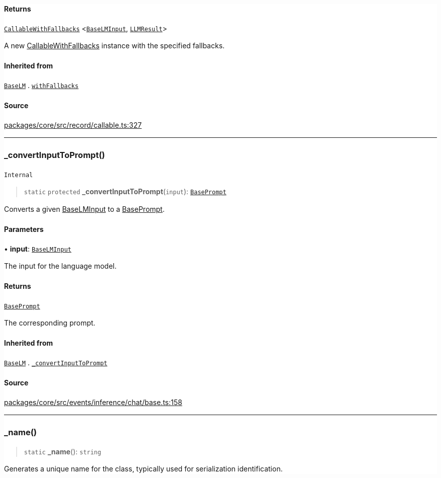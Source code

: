 #### Returns

[`CallableWithFallbacks`](../../../../../record/callable/classes/CallableWithFallbacks.md) \<[`BaseLMInput`](../type-aliases/BaseLMInput.md), [`LLMResult`](../../../../output/provide/llmresult/type-aliases/LLMResult.md)\>

A new [CallableWithFallbacks](../../../../../record/callable/classes/CallableWithFallbacks.md) instance with the specified fallbacks.

#### Inherited from

[`BaseLM`](BaseLM.md) . [`withFallbacks`](BaseLM.md#withfallbacks)

#### Source

[packages/core/src/record/callable.ts:327](https://github.com/VictorS67/encre/blob/c09849eb59af073bf23be826a912f2ba4f635f93/packages/core/src/record/callable.ts#L327)

***

### \_convertInputToPrompt()

`Internal`

> `static` `protected` **\_convertInputToPrompt**(`input`): [`BasePrompt`](../../../../input/load/prompts/base/classes/BasePrompt.md)

Converts a given [BaseLMInput](../type-aliases/BaseLMInput.md) to a [BasePrompt](../../../../input/load/prompts/base/classes/BasePrompt.md).

#### Parameters

• **input**: [`BaseLMInput`](../type-aliases/BaseLMInput.md)

The input for the language model.

#### Returns

[`BasePrompt`](../../../../input/load/prompts/base/classes/BasePrompt.md)

The corresponding prompt.

#### Inherited from

[`BaseLM`](BaseLM.md) . [`_convertInputToPrompt`](BaseLM.md#_convertinputtoprompt)

#### Source

[packages/core/src/events/inference/chat/base.ts:158](https://github.com/VictorS67/encre/blob/c09849eb59af073bf23be826a912f2ba4f635f93/packages/core/src/events/inference/chat/base.ts#L158)

***

### \_name()

> `static` **\_name**(): `string`

Generates a unique name for the class, typically used for serialization identification.
